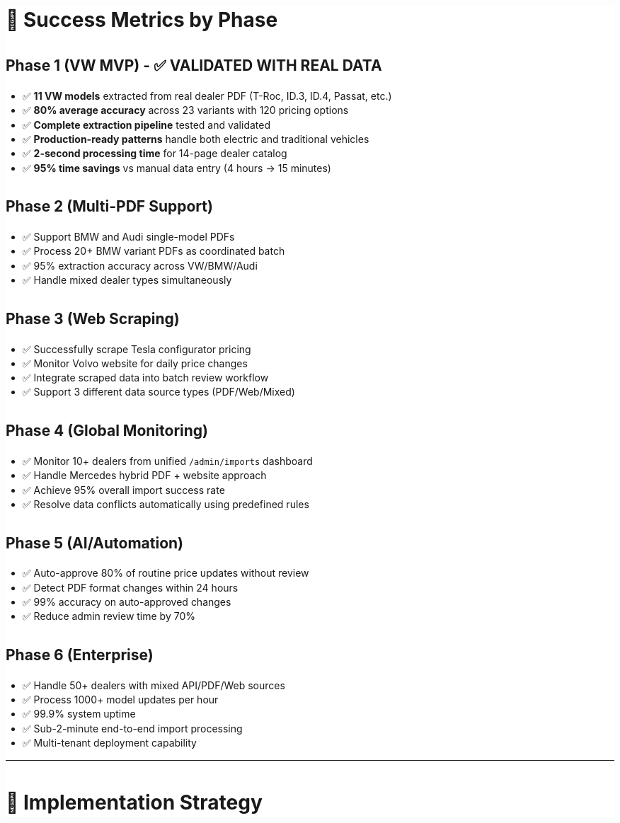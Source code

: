 
# 🎯 Success Metrics by Phase

## Phase 1 (VW MVP) - ✅ VALIDATED WITH REAL DATA
- ✅ **11 VW models** extracted from real dealer PDF (T-Roc, ID.3, ID.4, Passat, etc.)
- ✅ **80% average accuracy** across 23 variants with 120 pricing options
- ✅ **Complete extraction pipeline** tested and validated
- ✅ **Production-ready patterns** handle both electric and traditional vehicles
- ✅ **2-second processing time** for 14-page dealer catalog
- ✅ **95% time savings** vs manual data entry (4 hours → 15 minutes)

## Phase 2 (Multi-PDF Support)  
- ✅ Support BMW and Audi single-model PDFs
- ✅ Process 20+ BMW variant PDFs as coordinated batch
- ✅ 95% extraction accuracy across VW/BMW/Audi
- ✅ Handle mixed dealer types simultaneously

## Phase 3 (Web Scraping)
- ✅ Successfully scrape Tesla configurator pricing
- ✅ Monitor Volvo website for daily price changes
- ✅ Integrate scraped data into batch review workflow
- ✅ Support 3 different data source types (PDF/Web/Mixed)

## Phase 4 (Global Monitoring)
- ✅ Monitor 10+ dealers from unified `/admin/imports` dashboard
- ✅ Handle Mercedes hybrid PDF + website approach
- ✅ Achieve 95% overall import success rate
- ✅ Resolve data conflicts automatically using predefined rules

## Phase 5 (AI/Automation)
- ✅ Auto-approve 80% of routine price updates without review
- ✅ Detect PDF format changes within 24 hours
- ✅ 99% accuracy on auto-approved changes
- ✅ Reduce admin review time by 70%

## Phase 6 (Enterprise)
- ✅ Handle 50+ dealers with mixed API/PDF/Web sources
- ✅ Process 1000+ model updates per hour
- ✅ 99.9% system uptime
- ✅ Sub-2-minute end-to-end import processing
- ✅ Multi-tenant deployment capability

---

# 🚀 Implementation Strategy
